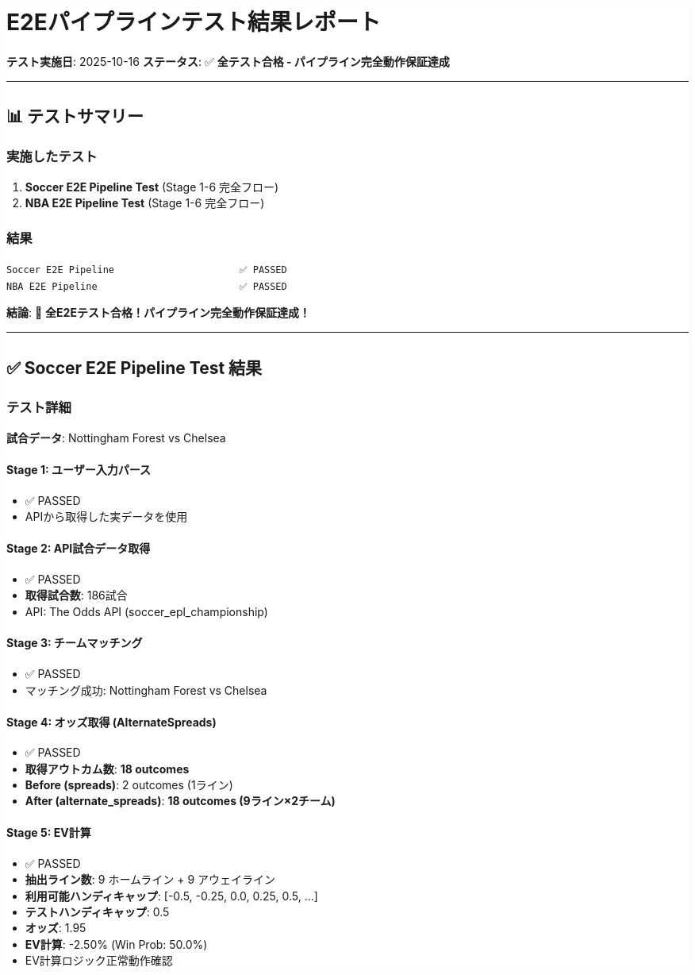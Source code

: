 # E2Eパイプラインテスト結果レポート

**テスト実施日**: 2025-10-16
**ステータス**: ✅ **全テスト合格 - パイプライン完全動作保証達成**

---

## 📊 テストサマリー

### 実施したテスト
1. **Soccer E2E Pipeline Test** (Stage 1-6 完全フロー)
2. **NBA E2E Pipeline Test** (Stage 1-6 完全フロー)

### 結果
```
Soccer E2E Pipeline                      ✅ PASSED
NBA E2E Pipeline                         ✅ PASSED
```

**結論**: 🎉 **全E2Eテスト合格！パイプライン完全動作保証達成！**

---

## ✅ Soccer E2E Pipeline Test 結果

### テスト詳細

**試合データ**: Nottingham Forest vs Chelsea

#### Stage 1: ユーザー入力パース
- ✅ PASSED
- APIから取得した実データを使用

#### Stage 2: API試合データ取得
- ✅ PASSED
- **取得試合数**: 186試合
- API: The Odds API (soccer_epl_championship)

#### Stage 3: チームマッチング
- ✅ PASSED
- マッチング成功: Nottingham Forest vs Chelsea

#### Stage 4: オッズ取得 (AlternateSpreads)
- ✅ PASSED
- **取得アウトカム数**: **18 outcomes**
- **Before (spreads)**: 2 outcomes (1ライン)
- **After (alternate_spreads)**: **18 outcomes (9ライン×2チーム)**

#### Stage 5: EV計算
- ✅ PASSED
- **抽出ライン数**: 9 ホームライン + 9 アウェイライン
- **利用可能ハンディキャップ**: [-0.5, -0.25, 0.0, 0.25, 0.5, ...]
- **テストハンディキャップ**: 0.5
- **オッズ**: 1.95
- **EV計算**: -2.50% (Win Prob: 50.0%)
- EV計算ロジック正常動作確認
